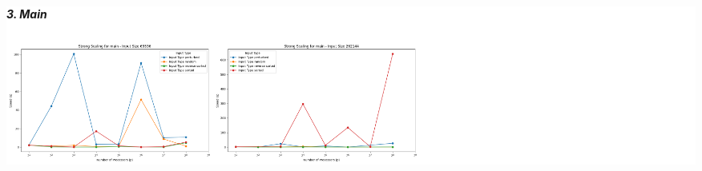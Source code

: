    ##### 3. Main
   <div style="display: flex; flex-wrap: wrap;">
   <img src="../Graphs/columnsort/strong1/Strong_Scaling_main_InputSize_65536.png" alt="Communication" style="width: 30%;">
   <img src="../Graphs/columnsort/strong1/Strong_Scaling_main_InputSize_262144.png" alt="Communication" style="width: 30%;">